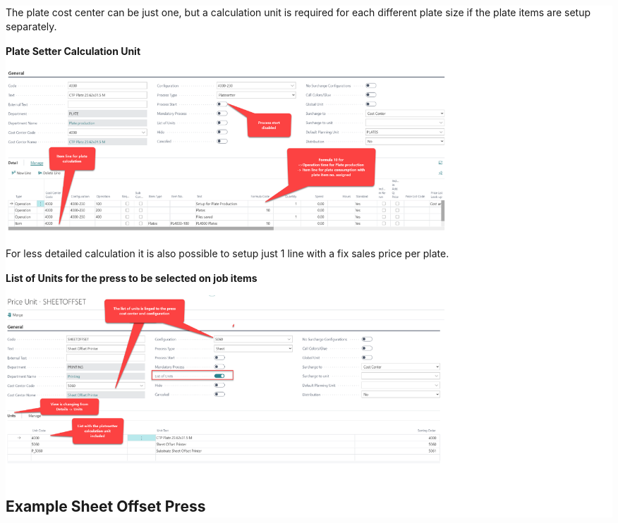The plate cost center can be just one, but a calculation unit is
required for each different plate size if the plate items are setup
separately.

**Plate Setter Calculation Unit**

<img src="./assets/CalcUnitSetup9.png" style="width:6.5in;height:2.44028in"
alt="CalcUnit" />

For less detailed calculation it is also possible to setup just 1 line
with a fix sales price per plate.

**List of Units for the press to be selected on job items**

<img src="./assets/CalcUnitSetup10.png" style="width:6.5in;height:2.60694in"
alt="CalcUnit" />

## Example Sheet Offset Press
